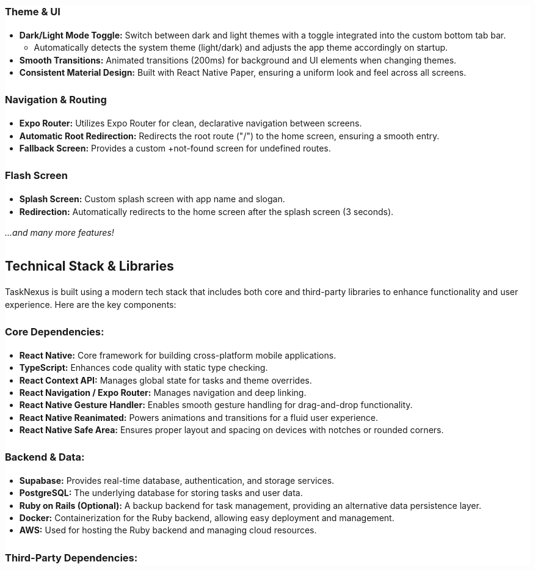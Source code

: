 ### Theme & UI

- **Dark/Light Mode Toggle:** Switch between dark and light themes with a toggle integrated into the custom bottom tab bar.
  - Automatically detects the system theme (light/dark) and adjusts the app theme accordingly on startup.
- **Smooth Transitions:** Animated transitions (200ms) for background and UI elements when changing themes.
- **Consistent Material Design:** Built with React Native Paper, ensuring a uniform look and feel across all screens.

### Navigation & Routing

- **Expo Router:** Utilizes Expo Router for clean, declarative navigation between screens.
- **Automatic Root Redirection:** Redirects the root route ("/") to the home screen, ensuring a smooth entry.
- **Fallback Screen:** Provides a custom +not-found screen for undefined routes.

### Flash Screen

- **Splash Screen:** Custom splash screen with app name and slogan.
- **Redirection:** Automatically redirects to the home screen after the splash screen (3 seconds).

_...and many more features!_

## Technical Stack & Libraries

TaskNexus is built using a modern tech stack that includes both core and third-party libraries to enhance functionality and user experience. Here are the key components:

### **Core Dependencies:**

- **React Native:** Core framework for building cross-platform mobile applications.
- **TypeScript:** Enhances code quality with static type checking.
- **React Context API:** Manages global state for tasks and theme overrides.
- **React Navigation / Expo Router:** Manages navigation and deep linking.
- **React Native Gesture Handler:** Enables smooth gesture handling for drag-and-drop functionality.
- **React Native Reanimated:** Powers animations and transitions for a fluid user experience.
- **React Native Safe Area:** Ensures proper layout and spacing on devices with notches or rounded corners.

### **Backend & Data:**

- **Supabase:** Provides real-time database, authentication, and storage services.
- **PostgreSQL:** The underlying database for storing tasks and user data.
- **Ruby on Rails (Optional):** A backup backend for task management, providing an alternative data persistence layer.
- **Docker:** Containerization for the Ruby backend, allowing easy deployment and management.
- **AWS:** Used for hosting the Ruby backend and managing cloud resources.

### **Third-Party Dependencies:**
